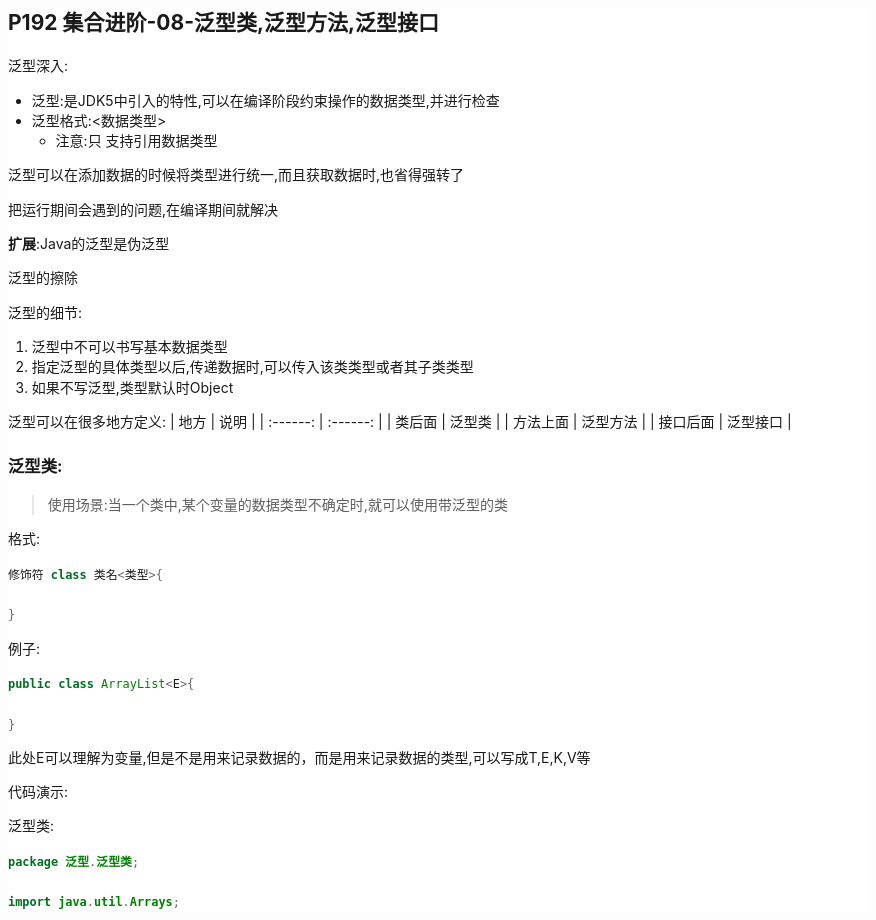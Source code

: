 ## P192 集合进阶-08-泛型类,泛型方法,泛型接口

泛型深入:

- 泛型:是JDK5中引入的特性,可以在编译阶段约束操作的数据类型,并进行检查
- 泛型格式:<数据类型>
    - 注意:只 支持引用数据类型

泛型可以在添加数据的时候将类型进行统一,而且获取数据时,也省得强转了

把运行期间会遇到的问题,在编译期间就解决

**扩展**:Java的泛型是伪泛型

泛型的擦除

泛型的细节:

1. 泛型中不可以书写基本数据类型
2. 指定泛型的具体类型以后,传递数据时,可以传入该类类型或者其子类类型
3. 如果不写泛型,类型默认时Object

泛型可以在很多地方定义:
| 地方 | 说明 |
| :------: | :------: |
| 类后面 | 泛型类 |
| 方法上面 | 泛型方法 |
| 接口后面 | 泛型接口 |

### 泛型类:

> 使用场景:当一个类中,某个变量的数据类型不确定时,就可以使用带泛型的类

格式:

```java
修饰符 class 类名<类型>{
    
}
```

例子:

```java
public class ArrayList<E>{
    
}
```

此处E可以理解为变量,但是不是用来记录数据的，而是用来记录数据的类型,可以写成T,E,K,V等

代码演示:

泛型类:

```java
package 泛型.泛型类;

import java.util.Arrays;

